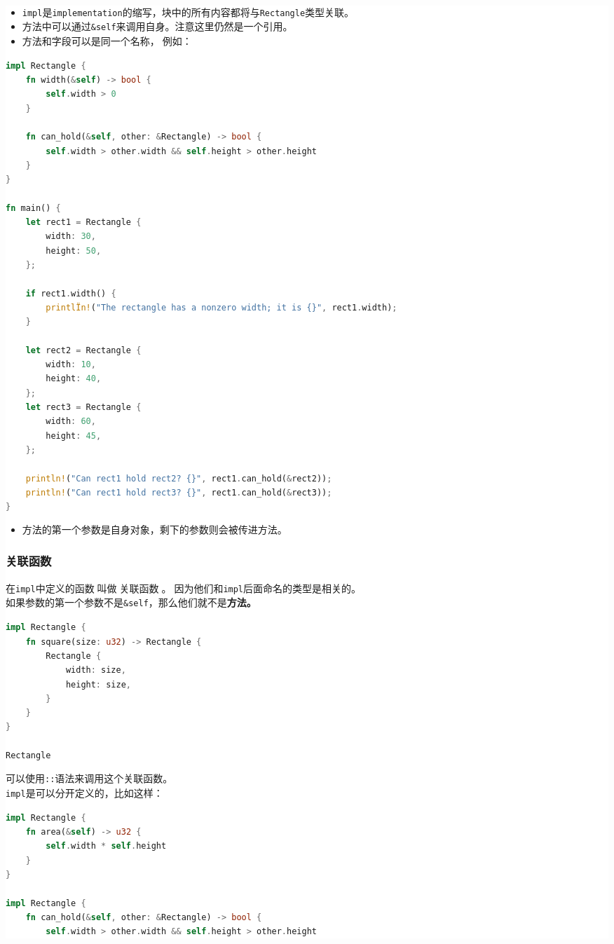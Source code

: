 - `impl`是`implementation`的缩写，块中的所有内容都将与`Rectangle`类型关联。
- 方法中可以通过`&self`来调用自身。注意这里仍然是一个引用。
- 方法和字段可以是同一个名称， 例如：
```rust
impl Rectangle {
    fn width(&self) -> bool {
        self.width > 0
    }
    
    fn can_hold(&self, other: &Rectangle) -> bool {
        self.width > other.width && self.height > other.height
    }
}

fn main() {
    let rect1 = Rectangle {
        width: 30,
        height: 50,
    };

    if rect1.width() {
        printlÏn!("The rectangle has a nonzero width; it is {}", rect1.width);
    }
   
    let rect2 = Rectangle {
        width: 10,
        height: 40,
    };
    let rect3 = Rectangle {
        width: 60,
        height: 45,
    };

    println!("Can rect1 hold rect2? {}", rect1.can_hold(&rect2));
    println!("Can rect1 hold rect3? {}", rect1.can_hold(&rect3));
}
```

- 方法的第一个参数是自身对象，剩下的参数则会被传进方法。
### 关联函数
在`impl`中定义的函数 叫做 关联函数 。 因为他们和`impl`后面命名的类型是相关的。<br />如果参数的第一个参数不是`&self`，那么他们就不是**方法。**
```rust
impl Rectangle {
    fn square(size: u32) -> Rectangle {
        Rectangle {
            width: size,
            height: size,
        }
    }
}

Rectangle
```
可以使用`::`语法来调用这个关联函数。<br />`impl`是可以分开定义的，比如这样：
```rust
impl Rectangle {
    fn area(&self) -> u32 {
        self.width * self.height
    }
}

impl Rectangle {
    fn can_hold(&self, other: &Rectangle) -> bool {
        self.width > other.width && self.height > other.height
```